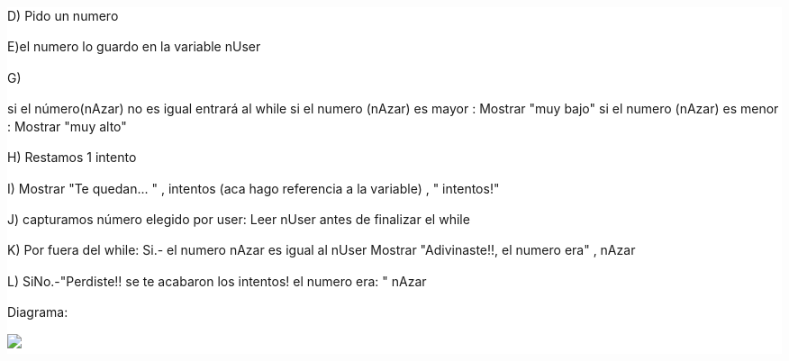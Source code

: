 D) Pido un numero 

E)el numero lo guardo en la variable nUser 



G)

si el número(nAzar) no es igual entrará al while
si el numero (nAzar) es mayor : Mostrar "muy bajo"
si el numero (nAzar) es menor : Mostrar "muy alto"


H) Restamos 1 intento 



I) Mostrar "Te quedan... " , intentos (aca hago referencia a la variable) , " intentos!" 



J) capturamos número elegido por user: Leer nUser antes de finalizar el while



 K) Por fuera del while: Si.- el numero nAzar es igual al nUser Mostrar "Adivinaste!!, el numero era" , nAzar 



L) SiNo.-"Perdiste!! se te acabaron los intentos! el numero era: " nAzar

Diagrama: 

<img  src='./img/while2.jpg'  height='500px'>






